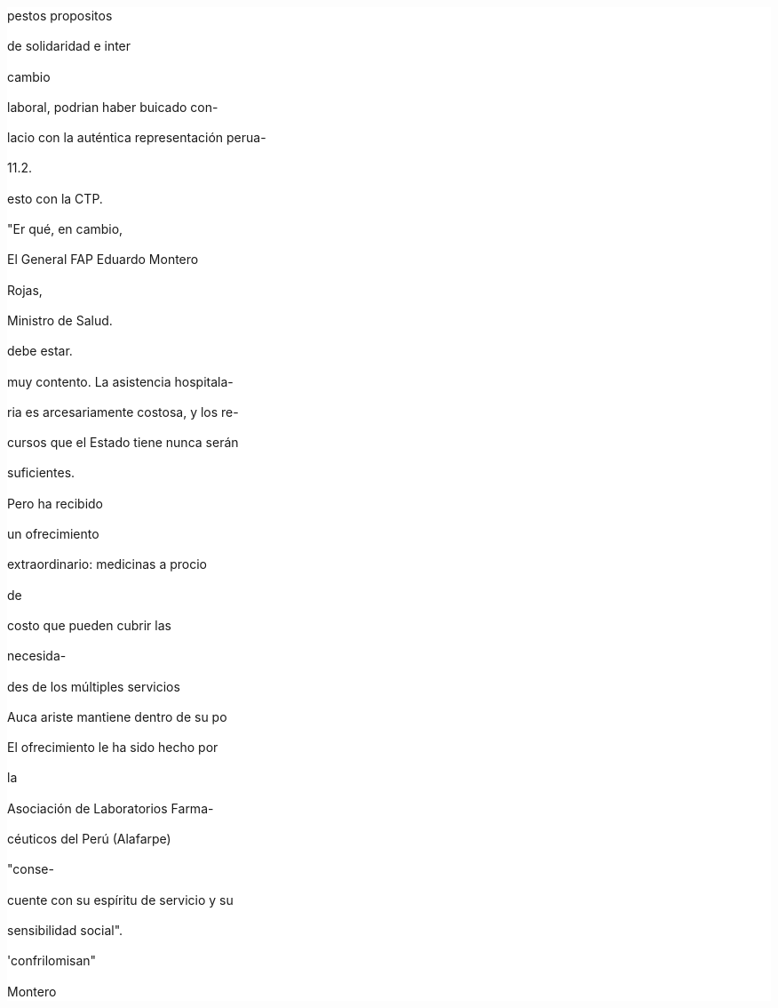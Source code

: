 pestos propositos

de solidaridad e inter

cambio

laboral, podrian haber buicado con-

lacio con la auténtica representación perua-

11.2.

esto con la CTP.

"Er qué, en cambio,

El General FAP Eduardo Montero

Rojas,

Ministro de Salud.

debe estar.

muy contento. La asistencia hospitala-

ria es arcesariamente costosa, y los re-

cursos que el Estado tiene nunca serán

suficientes.

Pero ha recibido

un ofrecimiento

extraordinario: medicinas a procio

de

costo que pueden cubrir las

necesida-

des de los múltiples servicios

Auca ariste mantiene dentro de su po

El ofrecimiento le ha sido hecho por

la

Asociación de Laboratorios Farma-

céuticos del Perú (Alafarpe)

"conse-

cuente con su espíritu de servicio y su

sensibilidad social".

'confrilomisan"

Montero
